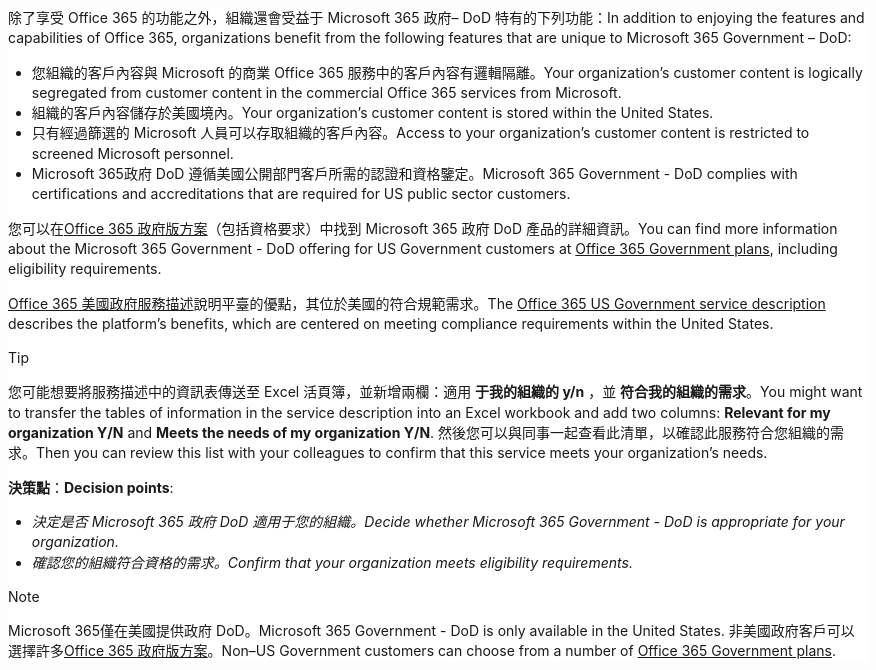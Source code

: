 <span data-ttu-id="5f27c-109">除了享受 Office 365 的功能之外，組織還會受益于 Microsoft 365 政府– DoD 特有的下列功能：</span><span class="sxs-lookup"><span data-stu-id="5f27c-109">In addition to enjoying the features and capabilities of Office 365, organizations benefit from the following features that are unique to Microsoft 365 Government – DoD:</span></span>

- <span data-ttu-id="5f27c-110">您組織的客戶內容與 Microsoft 的商業 Office 365 服務中的客戶內容有邏輯隔離。</span><span class="sxs-lookup"><span data-stu-id="5f27c-110">Your organization’s customer content is logically segregated from customer content in the commercial Office 365 services from Microsoft.</span></span>
- <span data-ttu-id="5f27c-111">組織的客戶內容儲存於美國境內。</span><span class="sxs-lookup"><span data-stu-id="5f27c-111">Your organization’s customer content is stored within the United States.</span></span>
- <span data-ttu-id="5f27c-112">只有經過篩選的 Microsoft 人員可以存取組織的客戶內容。</span><span class="sxs-lookup"><span data-stu-id="5f27c-112">Access to your organization’s customer content is restricted to screened Microsoft personnel.</span></span>
- <span data-ttu-id="5f27c-113">Microsoft 365政府 DoD 遵循美國公開部門客戶所需的認證和資格鑒定。</span><span class="sxs-lookup"><span data-stu-id="5f27c-113">Microsoft 365 Government - DoD complies with certifications and accreditations that are required for US public sector customers.</span></span>

<span data-ttu-id="5f27c-114">您可以在[Office 365 政府版方案](https://products.office.com/government/compare-office-365-government-plans)（包括資格要求）中找到 Microsoft 365 政府 DoD 產品的詳細資訊。</span><span class="sxs-lookup"><span data-stu-id="5f27c-114">You can find more information about the Microsoft 365 Government - DoD offering for US Government customers at [Office 365 Government plans](https://products.office.com/government/compare-office-365-government-plans), including eligibility requirements.</span></span>

<span data-ttu-id="5f27c-115">[Office 365 美國政府服務描述](../../office-365-platform-service-description/office-365-us-government/office-365-us-government.md)說明平臺的優點，其位於美國的符合規範需求。</span><span class="sxs-lookup"><span data-stu-id="5f27c-115">The [Office 365 US Government service description](../../office-365-platform-service-description/office-365-us-government/office-365-us-government.md) describes the platform’s benefits, which are centered on meeting compliance requirements within the United States.</span></span>

> [!TIP]
> <span data-ttu-id="5f27c-116">您可能想要將服務描述中的資訊表傳送至 Excel 活頁簿，並新增兩欄：適用 **于我的組織的 y/n** ，並 **符合我的組織的需求**。</span><span class="sxs-lookup"><span data-stu-id="5f27c-116">You might want to transfer the tables of information in the service description into an Excel workbook and add two columns: **Relevant for my organization Y/N** and **Meets the needs of my organization Y/N**.</span></span> <span data-ttu-id="5f27c-117">然後您可以與同事一起查看此清單，以確認此服務符合您組織的需求。</span><span class="sxs-lookup"><span data-stu-id="5f27c-117">Then you can review this list with your colleagues to confirm that this service meets your organization’s needs.</span></span>

<span data-ttu-id="5f27c-118">**決策點**：</span><span class="sxs-lookup"><span data-stu-id="5f27c-118">**Decision points**:</span></span><br/>
- <span data-ttu-id="5f27c-119">*決定是否 Microsoft 365 政府 DoD 適用于您的組織。*</span><span class="sxs-lookup"><span data-stu-id="5f27c-119">*Decide whether Microsoft 365 Government - DoD is appropriate for your organization.*</span></span>
- <span data-ttu-id="5f27c-120">*確認您的組織符合資格的需求。*</span><span class="sxs-lookup"><span data-stu-id="5f27c-120">*Confirm that your organization meets eligibility requirements.*</span></span>

> [!NOTE]
> <span data-ttu-id="5f27c-121">Microsoft 365僅在美國提供政府 DoD。</span><span class="sxs-lookup"><span data-stu-id="5f27c-121">Microsoft 365 Government - DoD is only available in the United States.</span></span> <span data-ttu-id="5f27c-122">非美國政府客戶可以選擇許多[Office 365 政府版方案](https://products.office.com/government/compare-office-365-government-plans)。</span><span class="sxs-lookup"><span data-stu-id="5f27c-122">Non–US Government customers can choose from a number of [Office 365 Government plans](https://products.office.com/government/compare-office-365-government-plans).</span></span>

